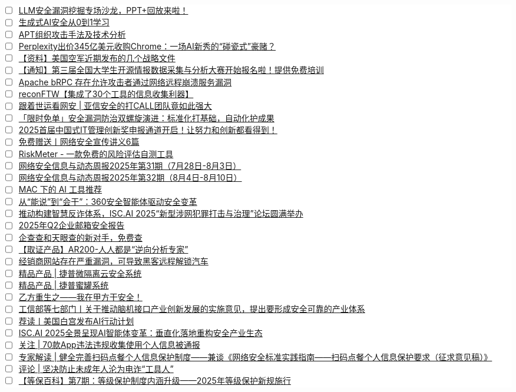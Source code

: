   - [ ] [LLM安全漏洞挖掘专场沙龙，PPT+回放来啦！](https://mp.weixin.qq.com/s?__biz=MzUzMzcyMDYzMw==&mid=2247495337&idx=1&sn=98cdb0b89d63d1cb8aae80189094a688)
  - [ ] [生成式AI安全从0到1学习](https://mp.weixin.qq.com/s?__biz=Mzg2ODYxMzY3OQ==&mid=2247519657&idx=1&sn=183a5118df4115aadee2b159f3013dea)
  - [ ] [APT组织攻击手法及技术分析](https://mp.weixin.qq.com/s?__biz=Mzg4NDkwMDAyMQ==&mid=2247487724&idx=1&sn=963d9b389654d8f1092f17fab7285a24)
  - [ ] [Perplexity出价345亿美元收购Chrome：一场AI新秀的“碰瓷式”豪赌？](https://mp.weixin.qq.com/s?__biz=Mzg4NzgzMjUzOA==&mid=2247485993&idx=1&sn=7f29988557f132b56a3148dacdb22a4a)
  - [ ] [【资料】美国空军近期发布的几个战略文件](https://mp.weixin.qq.com/s?__biz=MzI2MTE0NTE3Mw==&mid=2651151542&idx=1&sn=6a3d7f5e160c158f4bffd8966bd8c606)
  - [ ] [【通知】第三届全国大学生开源情报数据采集与分析大赛开始报名啦！提供免费培训](https://mp.weixin.qq.com/s?__biz=MzI2MTE0NTE3Mw==&mid=2651151542&idx=2&sn=27bc79f8525ddb1b71ad2a535334bd83)
  - [ ] [Apache bRPC 存在允许攻击者通过网络远程崩溃服务漏洞](https://mp.weixin.qq.com/s?__biz=MzI0NzE4ODk1Mw==&mid=2652096455&idx=2&sn=4c911e620aa415a4b1b8ff7540c49ba1)
  - [ ] [reconFTW【集成了30个工具的信息收集利器】](https://mp.weixin.qq.com/s?__biz=Mzk0MjY1ODE5Mg==&mid=2247486770&idx=1&sn=0e07fc242d5c6a451d653b3c5e7bd8b8)
  - [ ] [跟着世运看网安 | 亚信安全的打CALL团队竟如此强大](https://mp.weixin.qq.com/s?__biz=MjM5NjY2MTIzMw==&mid=2650624567&idx=1&sn=22cb1423708297b2d5b922ee2fbb523c)
  - [ ] [「限时免单」安全漏洞防治双螺旋演进：标准化打基础，自动化护成果](https://mp.weixin.qq.com/s?__biz=MzU5ODgzNTExOQ==&mid=2247642564&idx=1&sn=6ffc16b9733942f701779d9b4832fbb6)
  - [ ] [2025首届中国式IT管理创新奖申报通道开启！让努力和创新都看得到！](https://mp.weixin.qq.com/s?__biz=MzU5ODgzNTExOQ==&mid=2247642564&idx=2&sn=a9ad8aea7575efb23e4b3732a8f571eb)
  - [ ] [免费赠送丨网络安全宣传讲义6篇](https://mp.weixin.qq.com/s?__biz=MzU5ODgzNTExOQ==&mid=2247642564&idx=3&sn=94ebff474220363fb6f7a5e718a1eeb9)
  - [ ] [RiskMeter - 一款免费的风险评估自测工具](https://mp.weixin.qq.com/s?__biz=Mzk0NDcyMjU2OQ==&mid=2247484842&idx=1&sn=0c13c9c1a5a22b2bbe09b955340cf26e)
  - [ ] [网络安全信息与动态周报2025年第31期（7月28日-8月3日）](https://mp.weixin.qq.com/s?__biz=MzUzOTE2OTM5Mg==&mid=2247490522&idx=2&sn=2ddb52346c4ffe0b37bb70db675855c8)
  - [ ] [网络安全信息与动态周报2025年第32期（8月4日-8月10日）](https://mp.weixin.qq.com/s?__biz=MzIwNDk0MDgxMw==&mid=2247500265&idx=1&sn=b0c9dabdbce0b7b3f8c5dbc2b8b6f2a4)
  - [ ] [MAC 下的 AI 工具推荐](https://mp.weixin.qq.com/s?__biz=Mzg5NzY5NjM5Mg==&mid=2247485222&idx=1&sn=bbc4fef04de010695ad396ef16de10db)
  - [ ] [从“能说”到“会干”：360安全智能体驱动安全变革](https://mp.weixin.qq.com/s?__biz=MzA4MTg0MDQ4Nw==&mid=2247581604&idx=1&sn=2e8c3518bf12ad8dec5424acadf7e44f)
  - [ ] [推动构建智慧反诈体系，ISC.AI 2025“新型涉网犯罪打击与治理”论坛圆满举办](https://mp.weixin.qq.com/s?__biz=MjM5ODI2MTg3Mw==&mid=2649820568&idx=3&sn=9fcbd6fc432a297eb2b57fff7576a855)
  - [ ] [2025年Q2企业邮箱安全报告](https://mp.weixin.qq.com/s?__biz=MzkxMjY3MTI4Mg==&mid=2247485185&idx=1&sn=1ef07aa7955fb827666980e3cf215e34)
  - [ ] [企查查和天眼查的新对手，免费查](https://mp.weixin.qq.com/s?__biz=Mzg4MzA4NTM0OA==&mid=2247493941&idx=1&sn=9579e9afe264a9a91a4b06b21aa3e8ce)
  - [ ] [【取证产品】AR200-人人都是“逆向分析专家”](https://mp.weixin.qq.com/s?__biz=MzI2MTUwNjI4Mw==&mid=2247489765&idx=1&sn=4b52aac3eac1168d87c95db59ed320b4)
  - [ ] [经销商网站存在严重漏洞，可导致黑客远程解锁汽车](https://mp.weixin.qq.com/s?__biz=MzI2NTg4OTc5Nw==&mid=2247523797&idx=1&sn=e423419f8c63314f31423493071d25b4)
  - [ ] [精品产品 | 捷普微隔离云安全系统](https://mp.weixin.qq.com/s?__biz=MzI2MzU0NTk3OA==&mid=2247506838&idx=1&sn=0dfb3552750a205d4241ba8c7e13a225)
  - [ ] [精品产品 | 捷普蜜罐系统](https://mp.weixin.qq.com/s?__biz=MzI2MzU0NTk3OA==&mid=2247506838&idx=2&sn=fc28c03c7007e2aa42df02fd4d2b6c9c)
  - [ ] [乙方重生之——我在甲方干安全！](https://mp.weixin.qq.com/s?__biz=MjM5ODYyMTM4MA==&mid=2650470739&idx=1&sn=e1b4e10e599f95513c668e2a99cb3dcc)
  - [ ] [工信部等七部门丨关于推动脑机接口产业创新发展的实施意见，提出要形成安全可靠的产业体系](https://mp.weixin.qq.com/s?__biz=MzI2MDk2NDA0OA==&mid=2247534456&idx=1&sn=928d8587c0768a4162f97416ff55aa3d)
  - [ ] [荐读丨美国白宫发布AI行动计划](https://mp.weixin.qq.com/s?__biz=MzI2MDk2NDA0OA==&mid=2247534456&idx=2&sn=82ee92b1aa6723540c768938501f96ce)
  - [ ] [ISC.AI 2025全景呈现AI智能体变革：垂直化落地重构安全产业生态](https://mp.weixin.qq.com/s?__biz=MzA5MzE5MDAzOA==&mid=2664247450&idx=1&sn=fb93a4d7b0a5dd24206fc431e6cf3d02)
  - [ ] [关注 | 70款App违法违规收集使用个人信息被通报](https://mp.weixin.qq.com/s?__biz=MzA5MzE5MDAzOA==&mid=2664247450&idx=2&sn=3fefe7597eb345ff6e5a954db4c722a5)
  - [ ] [专家解读 | 健全完善扫码点餐个人信息保护制度——兼谈《网络安全标准实践指南——扫码点餐个人信息保护要求（征求意见稿）》](https://mp.weixin.qq.com/s?__biz=MzA5MzE5MDAzOA==&mid=2664247450&idx=3&sn=2928736f6834aca965820ad32e284d76)
  - [ ] [评论 | 坚决防止未成年人沦为电诈“工具人”](https://mp.weixin.qq.com/s?__biz=MzA5MzE5MDAzOA==&mid=2664247450&idx=4&sn=442f67d33264c95fd2d9dd79116952df)
  - [ ] [【等保百科】第7期：等级保护制度内涵升级——2025年等级保护新规施行](https://mp.weixin.qq.com/s?__biz=MjM5NjA2NzY3NA==&mid=2448689836&idx=1&sn=15b38c91a6fbda8fb24d4ce30c00c2ac)